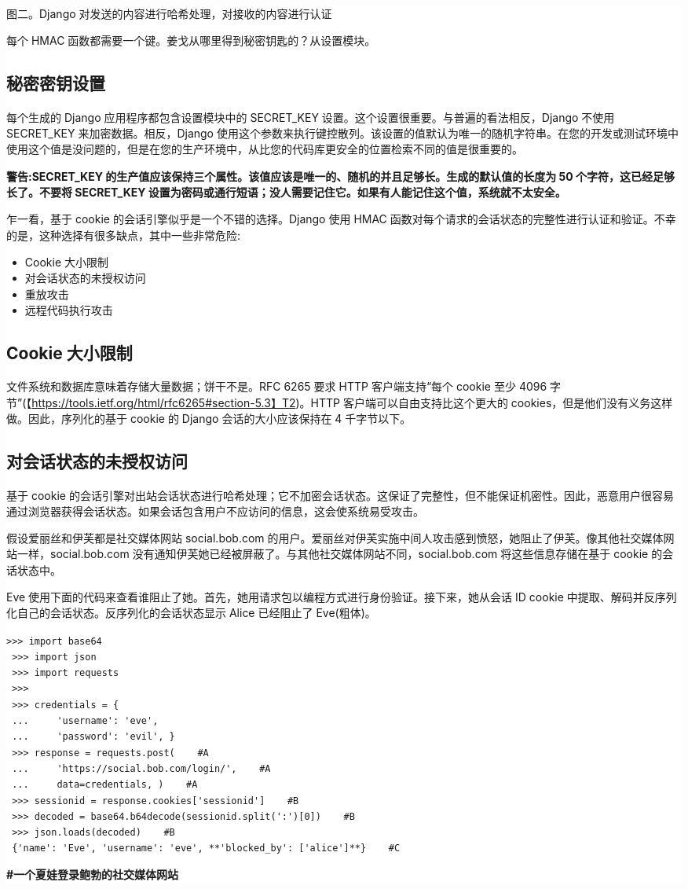 图二。Django 对发送的内容进行哈希处理，对接收的内容进行认证

每个 HMAC 函数都需要一个键。姜戈从哪里得到秘密钥匙的？从设置模块。

## 秘密密钥设置

每个生成的 Django 应用程序都包含设置模块中的 SECRET_KEY 设置。这个设置很重要。与普遍的看法相反，Django 不使用 SECRET_KEY 来加密数据。相反，Django 使用这个参数来执行键控散列。该设置的值默认为唯一的随机字符串。在您的开发或测试环境中使用这个值是没问题的，但是在您的生产环境中，从比您的代码库更安全的位置检索不同的值是很重要的。

**警告:SECRET_KEY 的生产值应该保持三个属性。该值应该是唯一的、随机的并且足够长。生成的默认值的长度为 50 个字符，这已经足够长了。不要将 SECRET_KEY 设置为密码或通行短语；没人需要记住它。如果有人能记住这个值，系统就不太安全。**

乍一看，基于 cookie 的会话引擎似乎是一个不错的选择。Django 使用 HMAC 函数对每个请求的会话状态的完整性进行认证和验证。不幸的是，这种选择有很多缺点，其中一些非常危险:

*   Cookie 大小限制
*   对会话状态的未授权访问
*   重放攻击
*   远程代码执行攻击

## Cookie 大小限制

文件系统和数据库意味着存储大量数据；饼干不是。RFC 6265 要求 HTTP 客户端支持“每个 cookie 至少 4096 字节”(【https://tools.ietf.org/html/rfc6265#section-5.3】T2)。HTTP 客户端可以自由支持比这个更大的 cookies，但是他们没有义务这样做。因此，序列化的基于 cookie 的 Django 会话的大小应该保持在 4 千字节以下。

## 对会话状态的未授权访问

基于 cookie 的会话引擎对出站会话状态进行哈希处理；它不加密会话状态。这保证了完整性，但不能保证机密性。因此，恶意用户很容易通过浏览器获得会话状态。如果会话包含用户不应访问的信息，这会使系统易受攻击。

假设爱丽丝和伊芙都是社交媒体网站 social.bob.com 的用户。爱丽丝对伊芙实施中间人攻击感到愤怒，她阻止了伊芙。像其他社交媒体网站一样，social.bob.com 没有通知伊芙她已经被屏蔽了。与其他社交媒体网站不同，social.bob.com 将这些信息存储在基于 cookie 的会话状态中。

Eve 使用下面的代码来查看谁阻止了她。首先，她用请求包以编程方式进行身份验证。接下来，她从会话 ID cookie 中提取、解码并反序列化自己的会话状态。反序列化的会话状态显示 Alice 已经阻止了 Eve(粗体)。

```
>>> import base64
 >>> import json
 >>> import requests
 >>>
 >>> credentials = {
 ...     'username': 'eve',
 ...     'password': 'evil', }
 >>> response = requests.post(    #A
 ...     'https://social.bob.com/login/',    #A
 ...     data=credentials, )    #A
 >>> sessionid = response.cookies['sessionid']    #B
 >>> decoded = base64.b64decode(sessionid.split(':')[0])    #B
 >>> json.loads(decoded)    #B
 {'name': 'Eve', 'username': 'eve', **'blocked_by': ['alice']**}    #C
```

**#一个夏娃登录鲍勃的社交媒体网站**
